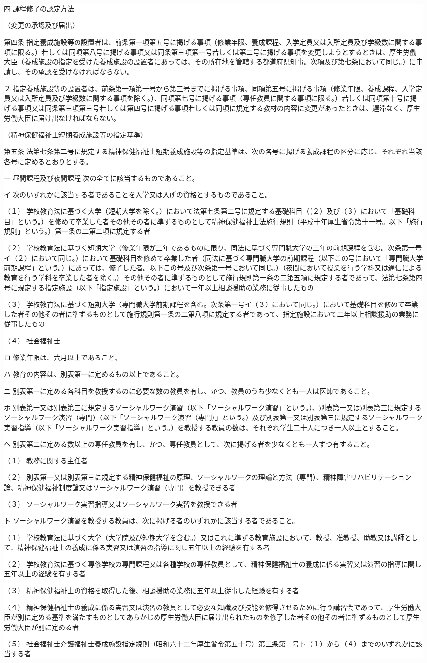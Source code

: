 四 課程修了の認定方法

（変更の承認及び届出）

第四条 指定養成施設等の設置者は、前条第一項第五号に掲げる事項（修業年限、養成課程、入学定員又は入所定員及び学級数に関する事項に限る。）若しくは同項第八号に掲げる事項又は同条第三項第一号若しくは第二号に掲げる事項を変更しようとするときは、厚生労働大臣（養成施設の指定を受けた養成施設の設置者にあっては、その所在地を管轄する都道府県知事。次項及び第七条において同じ。）に申請し、その承認を受けなければならない。

２ 指定養成施設等の設置者は、前条第一項第一号から第三号までに掲げる事項、同項第五号に掲げる事項（修業年限、養成課程、入学定員又は入所定員及び学級数に関する事項を除く。）、同項第七号に掲げる事項（専任教員に関する事項に限る。）若しくは同項第十号に掲げる事項又は同条第三項第三号若しくは第四号に掲げる事項若しくは同項に規定する教材の内容に変更があったときは、遅滞なく、厚生労働大臣に届け出なければならない。

（精神保健福祉士短期養成施設等の指定基準）

第五条 法第七条第二号に規定する精神保健福祉士短期養成施設等の指定基準は、次の各号に掲げる養成課程の区分に応じ、それぞれ当該各号に定めるとおりとする。

一 昼間課程及び夜間課程 次の全てに該当するものであること。

イ 次のいずれかに該当する者であることを入学又は入所の資格とするものであること。

（１） 学校教育法に基づく大学（短期大学を除く。）において法第七条第二号に規定する基礎科目（（２）及び（３）において「基礎科目」という。）を修めて卒業した者その他その者に準ずるものとして精神保健福祉士法施行規則（平成十年厚生省令第十一号。以下「施行規則」という。）第一条の二第二項に規定する者

（２） 学校教育法に基づく短期大学（修業年限が三年であるものに限り、同法に基づく専門職大学の三年の前期課程を含む。次条第一号イ（２）において同じ。）において基礎科目を修めて卒業した者（同法に基づく専門職大学の前期課程（以下この号において「専門職大学前期課程」という。）にあっては、修了した者。以下この号及び次条第一号において同じ。）（夜間において授業を行う学科又は通信による教育を行う学科を卒業した者を除く。）その他その者に準ずるものとして施行規則第一条の二第五項に規定する者であって、法第七条第四号に規定する指定施設（以下「指定施設」という。）において一年以上相談援助の業務に従事したもの

（３） 学校教育法に基づく短期大学（専門職大学前期課程を含む。次条第一号イ（３）において同じ。）において基礎科目を修めて卒業した者その他その者に準ずるものとして施行規則第一条の二第八項に規定する者であって、指定施設において二年以上相談援助の業務に従事したもの

（４） 社会福祉士

ロ 修業年限は、六月以上であること。

ハ 教育の内容は、別表第一に定めるもの以上であること。

ニ 別表第一に定める各科目を教授するのに必要な数の教員を有し、かつ、教員のうち少なくとも一人は医師であること。

ホ 別表第一又は別表第三に規定するソーシャルワーク演習（以下「ソーシャルワーク演習」という。）、別表第一又は別表第三に規定するソーシャルワーク演習（専門）（以下「ソーシャルワーク演習（専門）」という。）及び別表第一又は別表第三に規定するソーシャルワーク実習指導（以下「ソーシャルワーク実習指導」という。）を教授する教員の数は、それぞれ学生二十人につき一人以上とすること。

ヘ 別表第二に定める数以上の専任教員を有し、かつ、専任教員として、次に掲げる者を少なくとも一人ずつ有すること。

（１） 教務に関する主任者

（２） 別表第一又は別表第三に規定する精神保健福祉の原理、ソーシャルワークの理論と方法（専門）、精神障害リハビリテーション論、精神保健福祉制度論又はソーシャルワーク演習（専門）を教授できる者

（３） ソーシャルワーク実習指導又はソーシャルワーク実習を教授できる者

ト ソーシャルワーク演習を教授する教員は、次に掲げる者のいずれかに該当する者であること。

（１） 学校教育法に基づく大学（大学院及び短期大学を含む。）又はこれに準ずる教育施設において、教授、准教授、助教又は講師として、精神保健福祉士の養成に係る実習又は演習の指導に関し五年以上の経験を有する者

（２） 学校教育法に基づく専修学校の専門課程又は各種学校の専任教員として、精神保健福祉士の養成に係る実習又は演習の指導に関し五年以上の経験を有する者

（３） 精神保健福祉士の資格を取得した後、相談援助の業務に五年以上従事した経験を有する者

（４） 精神保健福祉士の養成に係る実習又は演習の教員として必要な知識及び技能を修得させるために行う講習会であって、厚生労働大臣が別に定める基準を満たすものとしてあらかじめ厚生労働大臣に届け出られたものを修了した者その他その者に準ずるものとして厚生労働大臣が別に定める者

（５） 社会福祉士介護福祉士養成施設指定規則（昭和六十二年厚生省令第五十号）第三条第一号ト（１）から（４）までのいずれかに該当する者
